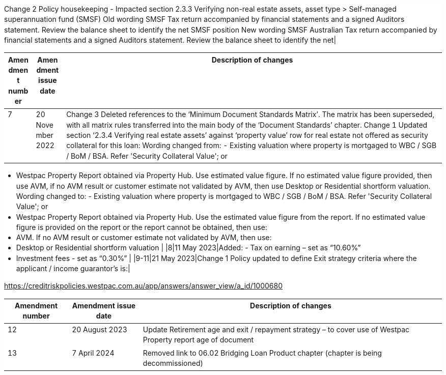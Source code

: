 Change 2 Policy housekeeping - Impacted section 2.3.3 Verifying non-real estate assets, asset type > Self-managed superannuation fund (SMSF) Old wording SMSF Tax return accompanied by financial statements and a signed Auditors statement. Review the balance sheet to identify the net SMSF position New wording SMSF Australian Tax return accompanied by financial statements and a signed Auditors statement. Review the balance sheet to identify the net|

|Amendment number|Amendment issue date|Description of changes|
|---|---|---|
|7|20 November 2022|Change 3 Deleted references to the ‘Minimum Document Standards Matrix’. The matrix has been superseded, with all matrix rules transferred into the main body of the ‘Document Standards’ chapter. Change 1 Updated section ‘2.3.4 Verifying real estate assets’ against ‘property value’ row for real estate not offered as security collateral for this loan: Wording changed from: - Existing valuation where property is mortgaged to WBC / SGB / BoM / BSA. Refer 'Security Collateral Value'; or
- Westpac Property Report obtained via Property Hub. Use estimated value figure. If no estimated value figure provided, then use AVM, if no AVM result or customer estimate not validated by AVM, then use Desktop or Residential shortform valuation.
Wording changed to: - Existing valuation where property is mortgaged to WBC / SGB / BoM / BSA. Refer 'Security Collateral Value'; or
- Westpac Property Report obtained via Property Hub. Use the estimated value figure from the report. If no estimated value figure is provided on the report or the report cannot be obtained, then use:
- AVM. If no AVM result or customer estimate not validated by AVM, then use:
- Desktop or Residential shortform valuation
|
|8|11 May 2023|Added: - Tax on earning – set as “10.60%”
- Investment fees - set as “0.30%”
|
|9-11|21 May 2023|Change 1 Policy updated to define Exit strategy criteria where the applicant / income guarantor’s is:|

https://creditriskpolicies.westpac.com.au/app/answers/answer_view/a_id/1000680

|Amendment number|Amendment issue date|Description of changes|
|---|---|---|
|12|20 August 2023|Update Retirement age and exit / repayment strategy – to cover use of Westpac Property report age of document|
|13|7 April 2024|Removed link to 06.02 Bridging Loan Product chapter (chapter is being decommissioned)|